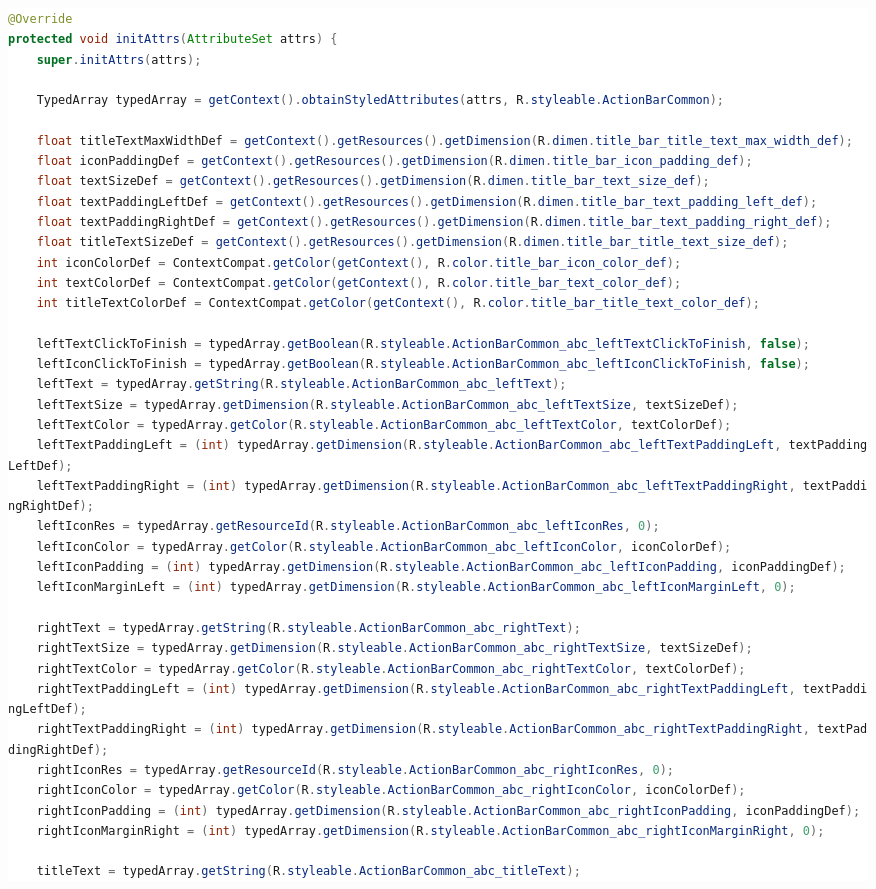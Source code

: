 ```java
@Override
protected void initAttrs(AttributeSet attrs) {
    super.initAttrs(attrs);

    TypedArray typedArray = getContext().obtainStyledAttributes(attrs, R.styleable.ActionBarCommon);

    float titleTextMaxWidthDef = getContext().getResources().getDimension(R.dimen.title_bar_title_text_max_width_def);
    float iconPaddingDef = getContext().getResources().getDimension(R.dimen.title_bar_icon_padding_def);
    float textSizeDef = getContext().getResources().getDimension(R.dimen.title_bar_text_size_def);
    float textPaddingLeftDef = getContext().getResources().getDimension(R.dimen.title_bar_text_padding_left_def);
    float textPaddingRightDef = getContext().getResources().getDimension(R.dimen.title_bar_text_padding_right_def);
    float titleTextSizeDef = getContext().getResources().getDimension(R.dimen.title_bar_title_text_size_def);
    int iconColorDef = ContextCompat.getColor(getContext(), R.color.title_bar_icon_color_def);
    int textColorDef = ContextCompat.getColor(getContext(), R.color.title_bar_text_color_def);
    int titleTextColorDef = ContextCompat.getColor(getContext(), R.color.title_bar_title_text_color_def);

    leftTextClickToFinish = typedArray.getBoolean(R.styleable.ActionBarCommon_abc_leftTextClickToFinish, false);
    leftIconClickToFinish = typedArray.getBoolean(R.styleable.ActionBarCommon_abc_leftIconClickToFinish, false);
    leftText = typedArray.getString(R.styleable.ActionBarCommon_abc_leftText);
    leftTextSize = typedArray.getDimension(R.styleable.ActionBarCommon_abc_leftTextSize, textSizeDef);
    leftTextColor = typedArray.getColor(R.styleable.ActionBarCommon_abc_leftTextColor, textColorDef);
    leftTextPaddingLeft = (int) typedArray.getDimension(R.styleable.ActionBarCommon_abc_leftTextPaddingLeft, textPaddingLeftDef);
    leftTextPaddingRight = (int) typedArray.getDimension(R.styleable.ActionBarCommon_abc_leftTextPaddingRight, textPaddingRightDef);
    leftIconRes = typedArray.getResourceId(R.styleable.ActionBarCommon_abc_leftIconRes, 0);
    leftIconColor = typedArray.getColor(R.styleable.ActionBarCommon_abc_leftIconColor, iconColorDef);
    leftIconPadding = (int) typedArray.getDimension(R.styleable.ActionBarCommon_abc_leftIconPadding, iconPaddingDef);
    leftIconMarginLeft = (int) typedArray.getDimension(R.styleable.ActionBarCommon_abc_leftIconMarginLeft, 0);

    rightText = typedArray.getString(R.styleable.ActionBarCommon_abc_rightText);
    rightTextSize = typedArray.getDimension(R.styleable.ActionBarCommon_abc_rightTextSize, textSizeDef);
    rightTextColor = typedArray.getColor(R.styleable.ActionBarCommon_abc_rightTextColor, textColorDef);
    rightTextPaddingLeft = (int) typedArray.getDimension(R.styleable.ActionBarCommon_abc_rightTextPaddingLeft, textPaddingLeftDef);
    rightTextPaddingRight = (int) typedArray.getDimension(R.styleable.ActionBarCommon_abc_rightTextPaddingRight, textPaddingRightDef);
    rightIconRes = typedArray.getResourceId(R.styleable.ActionBarCommon_abc_rightIconRes, 0);
    rightIconColor = typedArray.getColor(R.styleable.ActionBarCommon_abc_rightIconColor, iconColorDef);
    rightIconPadding = (int) typedArray.getDimension(R.styleable.ActionBarCommon_abc_rightIconPadding, iconPaddingDef);
    rightIconMarginRight = (int) typedArray.getDimension(R.styleable.ActionBarCommon_abc_rightIconMarginRight, 0);

    titleText = typedArray.getString(R.styleable.ActionBarCommon_abc_titleText);
```